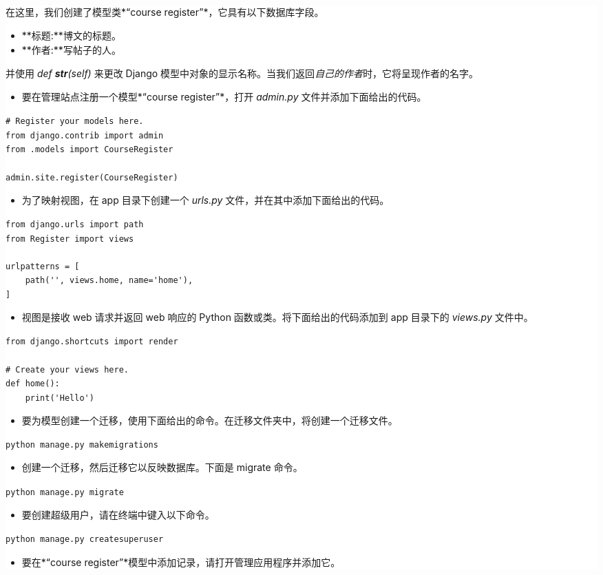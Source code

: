 在这里，我们创建了模型类*“course register”*，它具有以下数据库字段。

*   **标题:**博文的标题。
*   **作者:**写帖子的人。

并使用 *def __str__(self)* 来更改 Django 模型中对象的显示名称。当我们返回*自己的作者*时，它将呈现作者的名字。

*   要在管理站点注册一个模型*“course register”*，打开 *admin.py* 文件并添加下面给出的代码。

```
# Register your models here.
from django.contrib import admin
from .models import CourseRegister

admin.site.register(CourseRegister)
```

*   为了映射视图，在 app 目录下创建一个 *urls.py* 文件，并在其中添加下面给出的代码。

```
from django.urls import path
from Register import views

urlpatterns = [
    path('', views.home, name='home'),
]
```

*   视图是接收 web 请求并返回 web 响应的 Python 函数或类。将下面给出的代码添加到 app 目录下的 *views.py* 文件中。

```
from django.shortcuts import render

# Create your views here.
def home():
    print('Hello') 
```

*   要为模型创建一个迁移，使用下面给出的命令。在迁移文件夹中，将创建一个迁移文件。

```
python manage.py makemigrations
```

*   创建一个迁移，然后迁移它以反映数据库。下面是 migrate 命令。

```
python manage.py migrate
```

*   要创建超级用户，请在终端中键入以下命令。

```
python manage.py createsuperuser
```

*   要在*“course register”*模型中添加记录，请打开管理应用程序并添加它。
